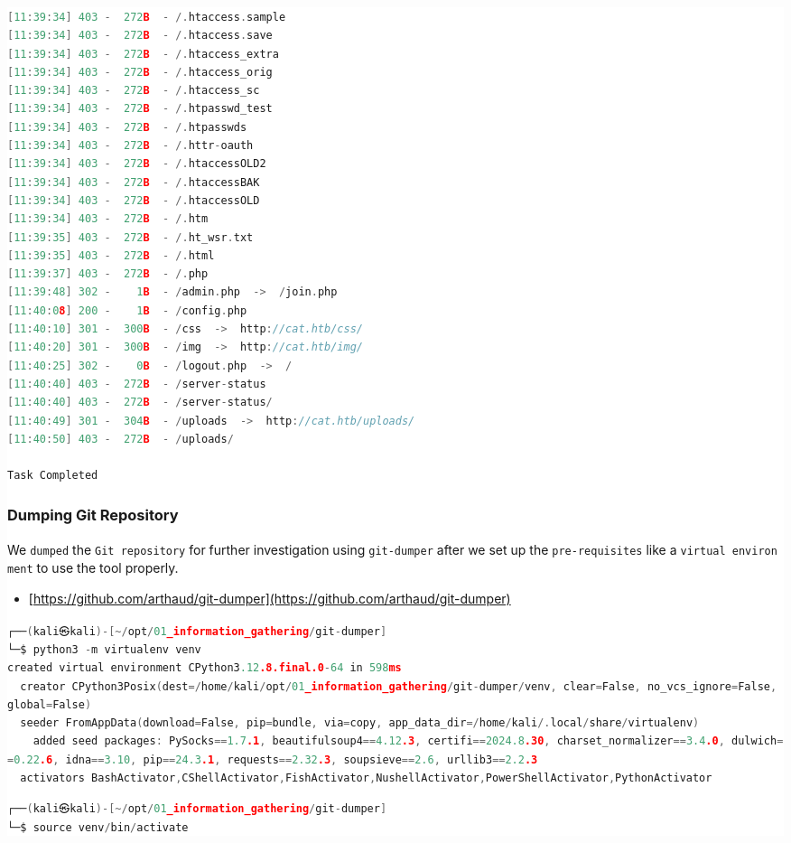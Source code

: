 ```c
[11:39:34] 403 -  272B  - /.htaccess.sample
[11:39:34] 403 -  272B  - /.htaccess.save                                   
[11:39:34] 403 -  272B  - /.htaccess_extra                                  
[11:39:34] 403 -  272B  - /.htaccess_orig                                   
[11:39:34] 403 -  272B  - /.htaccess_sc
[11:39:34] 403 -  272B  - /.htpasswd_test                                   
[11:39:34] 403 -  272B  - /.htpasswds
[11:39:34] 403 -  272B  - /.httr-oauth
[11:39:34] 403 -  272B  - /.htaccessOLD2                                    
[11:39:34] 403 -  272B  - /.htaccessBAK
[11:39:34] 403 -  272B  - /.htaccessOLD                                     
[11:39:34] 403 -  272B  - /.htm                                             
[11:39:35] 403 -  272B  - /.ht_wsr.txt                                      
[11:39:35] 403 -  272B  - /.html                                            
[11:39:37] 403 -  272B  - /.php                                             
[11:39:48] 302 -    1B  - /admin.php  ->  /join.php                         
[11:40:08] 200 -    1B  - /config.php                                       
[11:40:10] 301 -  300B  - /css  ->  http://cat.htb/css/                     
[11:40:20] 301 -  300B  - /img  ->  http://cat.htb/img/                     
[11:40:25] 302 -    0B  - /logout.php  ->  /                                
[11:40:40] 403 -  272B  - /server-status                                    
[11:40:40] 403 -  272B  - /server-status/
[11:40:49] 301 -  304B  - /uploads  ->  http://cat.htb/uploads/             
[11:40:50] 403 -  272B  - /uploads/                                         
                                                                             
Task Completed
```

### Dumping Git Repository

We `dumped` the `Git repository` for further investigation using `git-dumper` after we set up the `pre-requisites` like a `virtual environment` to use the tool properly.

- [https://github.com/arthaud/git-dumper](https://github.com/arthaud/git-dumper)

```c
┌──(kali㉿kali)-[~/opt/01_information_gathering/git-dumper]
└─$ python3 -m virtualenv venv
created virtual environment CPython3.12.8.final.0-64 in 598ms
  creator CPython3Posix(dest=/home/kali/opt/01_information_gathering/git-dumper/venv, clear=False, no_vcs_ignore=False, global=False)
  seeder FromAppData(download=False, pip=bundle, via=copy, app_data_dir=/home/kali/.local/share/virtualenv)
    added seed packages: PySocks==1.7.1, beautifulsoup4==4.12.3, certifi==2024.8.30, charset_normalizer==3.4.0, dulwich==0.22.6, idna==3.10, pip==24.3.1, requests==2.32.3, soupsieve==2.6, urllib3==2.2.3
  activators BashActivator,CShellActivator,FishActivator,NushellActivator,PowerShellActivator,PythonActivator
```

```c
┌──(kali㉿kali)-[~/opt/01_information_gathering/git-dumper]
└─$ source venv/bin/activate
```

